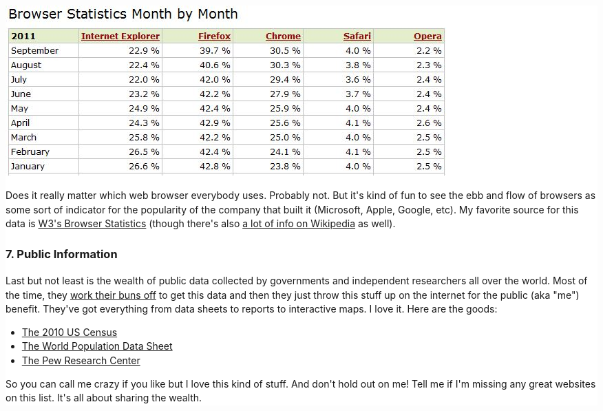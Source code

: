   <a href="http://bryanbraun.com/2011/10/09/i-like-statistics/w3-browser-statistics/" rel="attachment wp-att-744"><img alt="W3 Browser Statistics" class="aligncenter size-full wp-image-744" height="247" src="/sites/default/files/wp-content/uploads/W3-Browser-Statistics.jpg" title="W3 Browser Statistics" width="641" /></a>
</p>

Does it really matter which web browser everybody uses. Probably not. But it's kind of fun to see the ebb and flow of browsers as some sort of indicator for the popularity of the company that built it (Microsoft, Apple, Google, etc). My favorite source for this data is <a href="http://www.w3schools.com/browsers/browsers_stats.asp" target="_blank" title="W3 Browser Stats">W3's Browser Statistics</a> (though there's also <a href="http://en.wikipedia.org/wiki/Browser_statistics" target="_blank" title="Wikipedia Browser Statistics">a lot of info on Wikipedia</a> as well).

### 7. Public Information

Last but not least is the wealth of public data collected by governments and independent researchers all over the world. Most of the time, they <a href="http://www.youtube.com/watch?v=cMDqP0oy7_4" target="_blank" title="2010 Census: A Difficult Process">work their buns off</a> to get this data and then they just throw this stuff up on the internet for the public (aka "me") benefit. They've got everything from data sheets to reports to interactive maps. I love it. Here are the goods:

*   <a href="http://2010.census.gov/2010census/data/" target="_blank" title="The 2010 US Census">The 2010 US Census</a>
*   <a href="https://www.prb.org/Publications/Datasheets/2011/world-population-data-sheet/#/map/population" target="_blank" title="The World Population Data Sheet">The World Population Data Sheet</a>
*   <a href="http://people-press.org/" target="_blank" title="The Pew Research Center">The Pew Research Center</a>

So you can call me crazy if you like but I love this kind of stuff. And don't hold out on me! Tell me if I'm missing any great websites on this list. It's all about sharing the wealth.